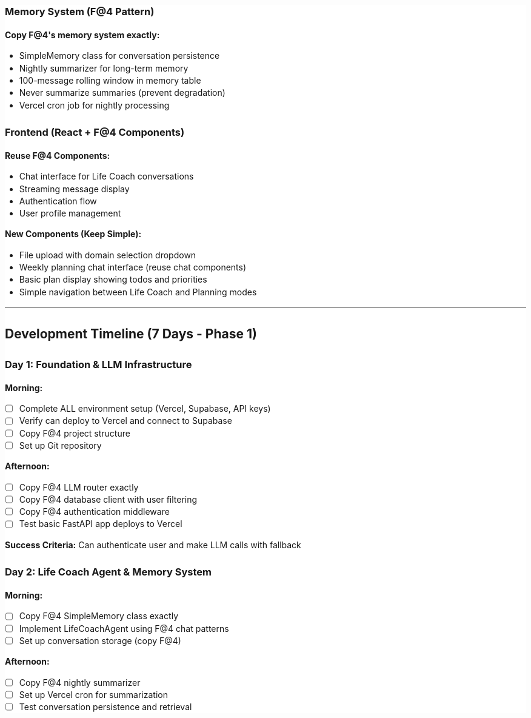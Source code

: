 ### Memory System (F@4 Pattern)

**Copy F@4's memory system exactly:**
- SimpleMemory class for conversation persistence
- Nightly summarizer for long-term memory
- 100-message rolling window in memory table
- Never summarize summaries (prevent degradation)
- Vercel cron job for nightly processing

### Frontend (React + F@4 Components)

**Reuse F@4 Components:**
- Chat interface for Life Coach conversations
- Streaming message display
- Authentication flow
- User profile management

**New Components (Keep Simple):**
- File upload with domain selection dropdown
- Weekly planning chat interface (reuse chat components)
- Basic plan display showing todos and priorities
- Simple navigation between Life Coach and Planning modes

---

## Development Timeline (7 Days - Phase 1)

### Day 1: Foundation & LLM Infrastructure
**Morning:**
- [ ] Complete ALL environment setup (Vercel, Supabase, API keys)
- [ ] Verify can deploy to Vercel and connect to Supabase
- [ ] Copy F@4 project structure
- [ ] Set up Git repository

**Afternoon:**
- [ ] Copy F@4 LLM router exactly
- [ ] Copy F@4 database client with user filtering
- [ ] Copy F@4 authentication middleware
- [ ] Test basic FastAPI app deploys to Vercel

**Success Criteria:** Can authenticate user and make LLM calls with fallback

### Day 2: Life Coach Agent & Memory System
**Morning:**
- [ ] Copy F@4 SimpleMemory class exactly
- [ ] Implement LifeCoachAgent using F@4 chat patterns
- [ ] Set up conversation storage (copy F@4)

**Afternoon:**
- [ ] Copy F@4 nightly summarizer
- [ ] Set up Vercel cron for summarization
- [ ] Test conversation persistence and retrieval
